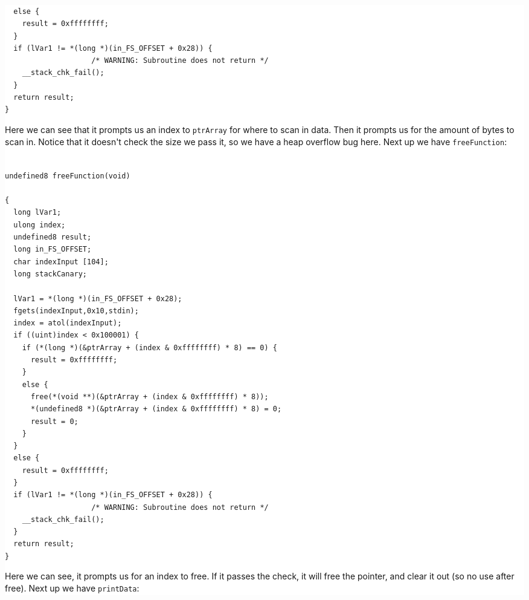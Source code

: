 ```
  else {
    result = 0xffffffff;
  }
  if (lVar1 != *(long *)(in_FS_OFFSET + 0x28)) {
                    /* WARNING: Subroutine does not return */
    __stack_chk_fail();
  }
  return result;
}
```

Here we can see that it prompts us an index to `ptrArray` for where to scan in data. Then it prompts us for the amount of bytes to scan in. Notice that it doesn't check the size we pass it, so we have a heap overflow bug here. Next up we have `freeFunction`:

```

undefined8 freeFunction(void)

{
  long lVar1;
  ulong index;
  undefined8 result;
  long in_FS_OFFSET;
  char indexInput [104];
  long stackCanary;
 
  lVar1 = *(long *)(in_FS_OFFSET + 0x28);
  fgets(indexInput,0x10,stdin);
  index = atol(indexInput);
  if ((uint)index < 0x100001) {
    if (*(long *)(&ptrArray + (index & 0xffffffff) * 8) == 0) {
      result = 0xffffffff;
    }
    else {
      free(*(void **)(&ptrArray + (index & 0xffffffff) * 8));
      *(undefined8 *)(&ptrArray + (index & 0xffffffff) * 8) = 0;
      result = 0;
    }
  }
  else {
    result = 0xffffffff;
  }
  if (lVar1 != *(long *)(in_FS_OFFSET + 0x28)) {
                    /* WARNING: Subroutine does not return */
    __stack_chk_fail();
  }
  return result;
}
```

Here we can see, it prompts us for an index to free. If it passes the check, it will free the pointer, and clear it out (so no use after free). Next up we have `printData`:
